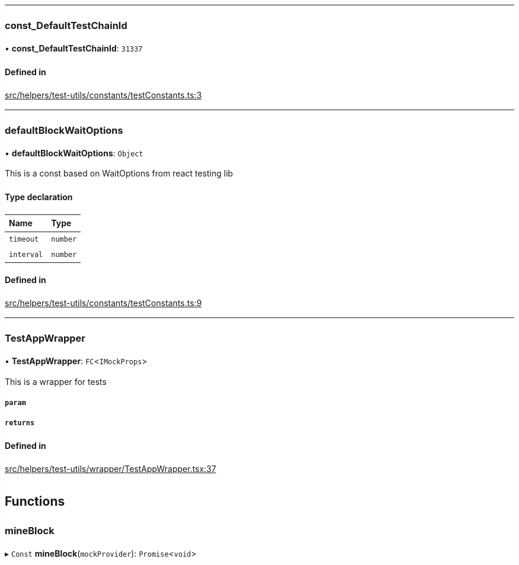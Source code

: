 ___

### const\_DefaultTestChainId

• **const\_DefaultTestChainId**: ``31337``

#### Defined in

[src/helpers/test-utils/constants/testConstants.ts:3](https://github.com/scaffold-eth/eth-hooks/blob/3bb312e/src/helpers/test-utils/constants/testConstants.ts#L3)

___

### defaultBlockWaitOptions

• **defaultBlockWaitOptions**: `Object`

This is a const based on WaitOptions from react testing lib

#### Type declaration

| Name | Type |
| :------ | :------ |
| `timeout` | `number` |
| `interval` | `number` |

#### Defined in

[src/helpers/test-utils/constants/testConstants.ts:9](https://github.com/scaffold-eth/eth-hooks/blob/3bb312e/src/helpers/test-utils/constants/testConstants.ts#L9)

___

### TestAppWrapper

• **TestAppWrapper**: `FC`<`IMockProps`\>

This is a wrapper for tests

**`param`**

**`returns`**

#### Defined in

[src/helpers/test-utils/wrapper/TestAppWrapper.tsx:37](https://github.com/scaffold-eth/eth-hooks/blob/3bb312e/src/helpers/test-utils/wrapper/TestAppWrapper.tsx#L37)

## Functions

### mineBlock

▸ `Const` **mineBlock**(`mockProvider`): `Promise`<`void`\>
